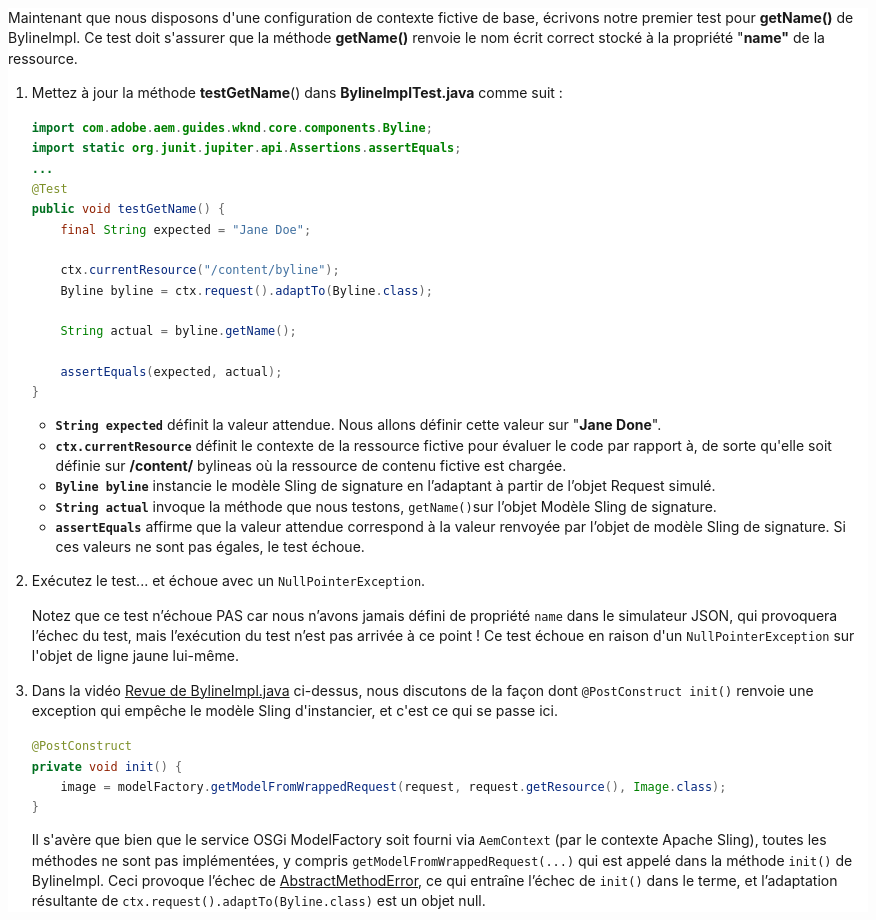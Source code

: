 Maintenant que nous disposons d&#39;une configuration de contexte fictive de base, écrivons notre premier test pour **getName()** de BylineImpl. Ce test doit s&#39;assurer que la méthode **getName()** renvoie le nom écrit correct stocké à la propriété &quot;**name&quot;** de la ressource.

1. Mettez à jour la méthode **testGetName**() dans **BylineImplTest.java** comme suit :

   ```java
   import com.adobe.aem.guides.wknd.core.components.Byline;
   import static org.junit.jupiter.api.Assertions.assertEquals;
   ...
   @Test
   public void testGetName() {
       final String expected = "Jane Doe";
   
       ctx.currentResource("/content/byline");
       Byline byline = ctx.request().adaptTo(Byline.class);
   
       String actual = byline.getName();
   
       assertEquals(expected, actual);
   }
   ```

   * **`String expected`** définit la valeur attendue. Nous allons définir cette valeur sur &quot;**Jane Done**&quot;.
   * **`ctx.currentResource`** définit le contexte de la ressource fictive pour évaluer le code par rapport à, de sorte qu&#39;elle soit définie sur  **/content/** bylineas où la ressource de contenu fictive est chargée.
   * **`Byline byline`** instancie le modèle Sling de signature en l’adaptant à partir de l’objet Request simulé.
   * **`String actual`** invoque la méthode que nous testons,  `getName()`sur l’objet Modèle Sling de signature.
   * **`assertEquals`** affirme que la valeur attendue correspond à la valeur renvoyée par l’objet de modèle Sling de signature. Si ces valeurs ne sont pas égales, le test échoue.

1. Exécutez le test... et échoue avec un `NullPointerException`.

   Notez que ce test n’échoue PAS car nous n’avons jamais défini de propriété `name` dans le simulateur JSON, qui provoquera l’échec du test, mais l’exécution du test n’est pas arrivée à ce point ! Ce test échoue en raison d&#39;un `NullPointerException` sur l&#39;objet de ligne jaune lui-même.

1. Dans la vidéo [Revue de BylineImpl.java](#reviewing-bylineimpl-java) ci-dessus, nous discutons de la façon dont `@PostConstruct init()` renvoie une exception qui empêche le modèle Sling d&#39;instancier, et c&#39;est ce qui se passe ici.

   ```java
   @PostConstruct
   private void init() {
       image = modelFactory.getModelFromWrappedRequest(request, request.getResource(), Image.class);
   }
   ```

   Il s&#39;avère que bien que le service OSGi ModelFactory soit fourni via `AemContext` (par le contexte Apache Sling), toutes les méthodes ne sont pas implémentées, y compris `getModelFromWrappedRequest(...)` qui est appelé dans la méthode `init()` de BylineImpl. Ceci provoque l’échec de [AbstractMethodError](https://docs.oracle.com/javase/8/docs/api/java/lang/AbstractMethodError.html), ce qui entraîne l’échec de `init()` dans le terme, et l’adaptation résultante de `ctx.request().adaptTo(Byline.class)` est un objet null.
